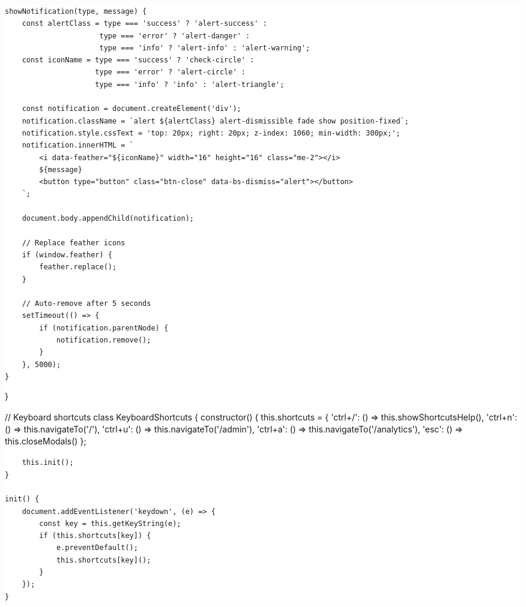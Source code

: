     showNotification(type, message) {
        const alertClass = type === 'success' ? 'alert-success' : 
                          type === 'error' ? 'alert-danger' : 
                          type === 'info' ? 'alert-info' : 'alert-warning';
        const iconName = type === 'success' ? 'check-circle' : 
                         type === 'error' ? 'alert-circle' : 
                         type === 'info' ? 'info' : 'alert-triangle';
        
        const notification = document.createElement('div');
        notification.className = `alert ${alertClass} alert-dismissible fade show position-fixed`;
        notification.style.cssText = 'top: 20px; right: 20px; z-index: 1060; min-width: 300px;';
        notification.innerHTML = `
            <i data-feather="${iconName}" width="16" height="16" class="me-2"></i>
            ${message}
            <button type="button" class="btn-close" data-bs-dismiss="alert"></button>
        `;
        
        document.body.appendChild(notification);
        
        // Replace feather icons
        if (window.feather) {
            feather.replace();
        }
        
        // Auto-remove after 5 seconds
        setTimeout(() => {
            if (notification.parentNode) {
                notification.remove();
            }
        }, 5000);
    }
}

// Keyboard shortcuts
class KeyboardShortcuts {
    constructor() {
        this.shortcuts = {
            'ctrl+/': () => this.showShortcutsHelp(),
            'ctrl+n': () => this.navigateTo('/'),
            'ctrl+u': () => this.navigateTo('/admin'),
            'ctrl+a': () => this.navigateTo('/analytics'),
            'esc': () => this.closeModals()
        };
        
        this.init();
    }

    init() {
        document.addEventListener('keydown', (e) => {
            const key = this.getKeyString(e);
            if (this.shortcuts[key]) {
                e.preventDefault();
                this.shortcuts[key]();
            }
        });
    }
